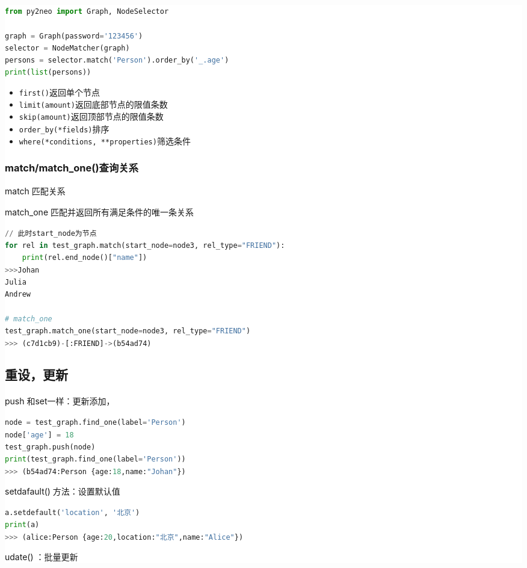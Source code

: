 ```python
from py2neo import Graph, NodeSelector
 
graph = Graph(password='123456')
selector = NodeMatcher(graph)
persons = selector.match('Person').order_by('_.age')
print(list(persons))
```

- `first()`返回单个节点
- `limit(amount)`返回底部节点的限值条数
- `skip(amount)`返回顶部节点的限值条数
- `order_by(*fields)`排序
- `where(*conditions, **properties)`筛选条件

### match/match_one()查询关系

match 匹配关系

match_one 匹配并返回所有满足条件的唯一条关系

```python
// 此时start_node为节点
for rel in test_graph.match(start_node=node3, rel_type="FRIEND"):
    print(rel.end_node()["name"])
>>>Johan
Julia
Andrew

# match_one
test_graph.match_one(start_node=node3, rel_type="FRIEND")
>>> (c7d1cb9)-[:FRIEND]->(b54ad74)
```

## 重设，更新

push 和set一样：更新添加，

```python
node = test_graph.find_one(label='Person')
node['age'] = 18
test_graph.push(node)
print(test_graph.find_one(label='Person'))
>>> (b54ad74:Person {age:18,name:"Johan"})
```

setdafault() 方法：设置默认值

```python
a.setdefault('location', '北京')
print(a)
>>> (alice:Person {age:20,location:"北京",name:"Alice"})
```

udate() ：批量更新
